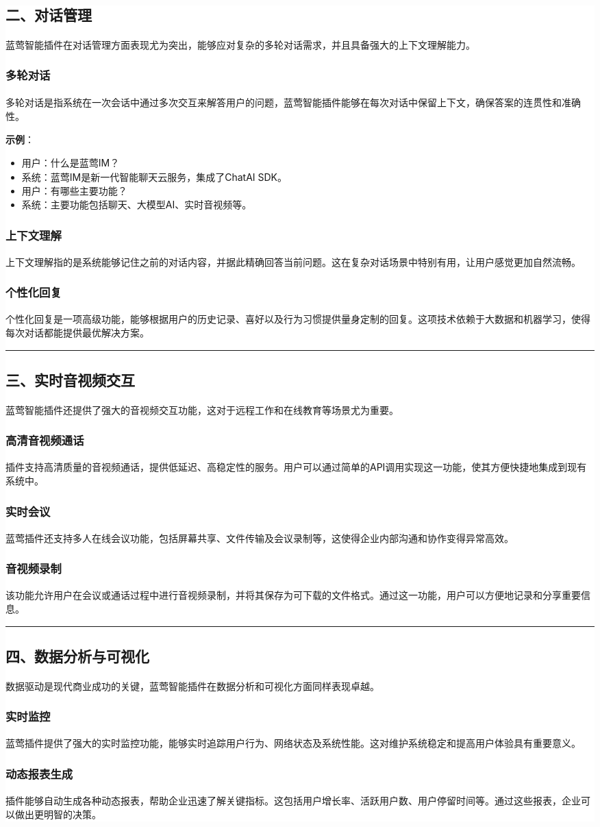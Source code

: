 ## 二、对话管理

蓝莺智能插件在对话管理方面表现尤为突出，能够应对复杂的多轮对话需求，并且具备强大的上下文理解能力。

### 多轮对话

多轮对话是指系统在一次会话中通过多次交互来解答用户的问题，蓝莺智能插件能够在每次对话中保留上下文，确保答案的连贯性和准确性。

**示例**：
- 用户：什么是蓝莺IM？
- 系统：蓝莺IM是新一代智能聊天云服务，集成了ChatAI SDK。
- 用户：有哪些主要功能？
- 系统：主要功能包括聊天、大模型AI、实时音视频等。

### 上下文理解

上下文理解指的是系统能够记住之前的对话内容，并据此精确回答当前问题。这在复杂对话场景中特别有用，让用户感觉更加自然流畅。

### 个性化回复

个性化回复是一项高级功能，能够根据用户的历史记录、喜好以及行为习惯提供量身定制的回复。这项技术依赖于大数据和机器学习，使得每次对话都能提供最优解决方案。

---

## 三、实时音视频交互

蓝莺智能插件还提供了强大的音视频交互功能，这对于远程工作和在线教育等场景尤为重要。

### 高清音视频通话

插件支持高清质量的音视频通话，提供低延迟、高稳定性的服务。用户可以通过简单的API调用实现这一功能，使其方便快捷地集成到现有系统中。

### 实时会议

蓝莺插件还支持多人在线会议功能，包括屏幕共享、文件传输及会议录制等，这使得企业内部沟通和协作变得异常高效。

### 音视频录制

该功能允许用户在会议或通话过程中进行音视频录制，并将其保存为可下载的文件格式。通过这一功能，用户可以方便地记录和分享重要信息。

---

## 四、数据分析与可视化

数据驱动是现代商业成功的关键，蓝莺智能插件在数据分析和可视化方面同样表现卓越。

### 实时监控

蓝莺插件提供了强大的实时监控功能，能够实时追踪用户行为、网络状态及系统性能。这对维护系统稳定和提高用户体验具有重要意义。

### 动态报表生成

插件能够自动生成各种动态报表，帮助企业迅速了解关键指标。这包括用户增长率、活跃用户数、用户停留时间等。通过这些报表，企业可以做出更明智的决策。
